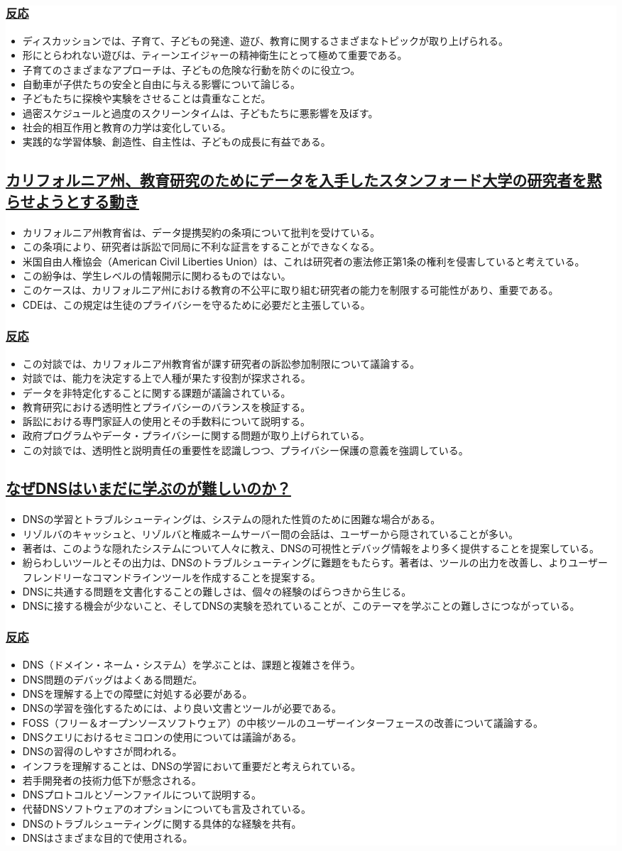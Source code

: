 ### [反応](https://news.ycombinator.com/item?id=36910256)

- ディスカッションでは、子育て、子どもの発達、遊び、教育に関するさまざまなトピックが取り上げられる。
- 形にとらわれない遊びは、ティーンエイジャーの精神衛生にとって極めて重要である。
- 子育てのさまざまなアプローチは、子どもの危険な行動を防ぐのに役立つ。
- 自動車が子供たちの安全と自由に与える影響について論じる。
- 子どもたちに探検や実験をさせることは貴重なことだ。
- 過密スケジュールと過度のスクリーンタイムは、子どもたちに悪影響を及ぼす。
- 社会的相互作用と教育の力学は変化している。
- 実践的な学習体験、創造性、自主性は、子どもの成長に有益である。

## [カリフォルニア州、教育研究のためにデータを入手したスタンフォード大学の研究者を黙らせようとする動き](https://edsource.org/2023/california-moves-to-silence-stanford-researchers-who-got-state-data-to-study-education-issues/694920)

- カリフォルニア州教育省は、データ提携契約の条項について批判を受けている。
- この条項により、研究者は訴訟で同局に不利な証言をすることができなくなる。
- 米国自由人権協会（American Civil Liberties Union）は、これは研究者の憲法修正第1条の権利を侵害していると考えている。
- この紛争は、学生レベルの情報開示に関わるものではない。
- このケースは、カリフォルニア州における教育の不公平に取り組む研究者の能力を制限する可能性があり、重要である。
- CDEは、この規定は生徒のプライバシーを守るために必要だと主張している。

### [反応](https://news.ycombinator.com/item?id=36908136)

- この対談では、カリフォルニア州教育省が課す研究者の訴訟参加制限について議論する。
- 対談では、能力を決定する上で人種が果たす役割が探求される。
- データを非特定化することに関する課題が議論されている。
- 教育研究における透明性とプライバシーのバランスを検証する。
- 訴訟における専門家証人の使用とその手数料について説明する。
- 政府プログラムやデータ・プライバシーに関する問題が取り上げられている。
- この対談では、透明性と説明責任の重要性を認識しつつ、プライバシー保護の意義を強調している。

## [なぜDNSはいまだに学ぶのが難しいのか？](https://jvns.ca/blog/2023/07/28/why-is-dns-still-hard-to-learn/)

- DNSの学習とトラブルシューティングは、システムの隠れた性質のために困難な場合がある。
- リゾルバのキャッシュと、リゾルバと権威ネームサーバー間の会話は、ユーザーから隠されていることが多い。
- 著者は、このような隠れたシステムについて人々に教え、DNSの可視性とデバッグ情報をより多く提供することを提案している。
- 紛らわしいツールとその出力は、DNSのトラブルシューティングに難題をもたらす。著者は、ツールの出力を改善し、よりユーザーフレンドリーなコマンドラインツールを作成することを提案する。
- DNSに共通する問題を文書化することの難しさは、個々の経験のばらつきから生じる。
- DNSに接する機会が少ないこと、そしてDNSの実験を恐れていることが、このテーマを学ぶことの難しさにつながっている。

### [反応](https://news.ycombinator.com/item?id=36909427)

- DNS（ドメイン・ネーム・システム）を学ぶことは、課題と複雑さを伴う。
- DNS問題のデバッグはよくある問題だ。
- DNSを理解する上での障壁に対処する必要がある。
- DNSの学習を強化するためには、より良い文書とツールが必要である。
- FOSS（フリー＆オープンソースソフトウェア）の中核ツールのユーザーインターフェースの改善について議論する。
- DNSクエリにおけるセミコロンの使用については議論がある。
- DNSの習得のしやすさが問われる。
- インフラを理解することは、DNSの学習において重要だと考えられている。
- 若手開発者の技術力低下が懸念される。
- DNSプロトコルとゾーンファイルについて説明する。
- 代替DNSソフトウェアのオプションについても言及されている。
- DNSのトラブルシューティングに関する具体的な経験を共有。
- DNSはさまざまな目的で使用される。
